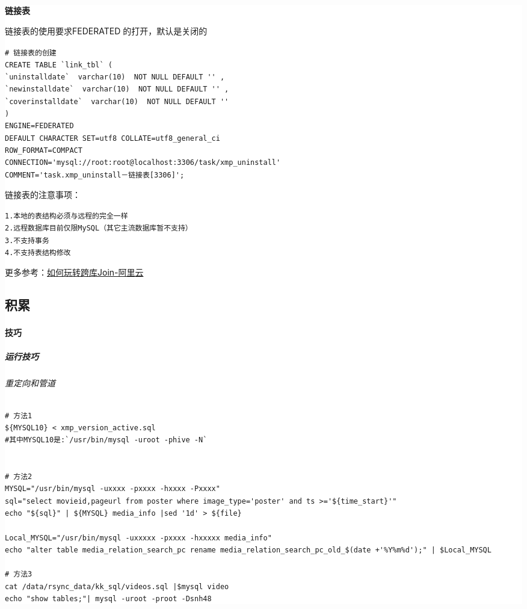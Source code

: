 **链接表**

链接表的使用要求FEDERATED 的打开，默认是关闭的

```mysql
# 链接表的创建
CREATE TABLE `link_tbl` (
`uninstalldate`  varchar(10)  NOT NULL DEFAULT '' ,
`newinstalldate`  varchar(10)  NOT NULL DEFAULT '' ,
`coverinstalldate`  varchar(10)  NOT NULL DEFAULT '' 
)
ENGINE=FEDERATED
DEFAULT CHARACTER SET=utf8 COLLATE=utf8_general_ci
ROW_FORMAT=COMPACT
CONNECTION='mysql://root:root@localhost:3306/task/xmp_uninstall'  
COMMENT='task.xmp_uninstall－链接表[3306]';
```

链接表的注意事项：

```
1.本地的表结构必须与远程的完全一样
2.远程数据库目前仅限MySQL（其它主流数据库暂不支持）
3.不支持事务
4.不支持表结构修改
```

更多参考：[如何玩转跨库Join-阿里云](https://m.aliyun.com/yunqi/articles/686027)

## 积累

#### 技巧

##### 运行技巧

###### 重定向和管道

```shell
# 方法1
${MYSQL10} < xmp_version_active.sql
#其中MYSQL10是:`/usr/bin/mysql -uroot -phive -N`


# 方法2
MYSQL="/usr/bin/mysql -uxxxx -pxxxx -hxxxx -Pxxxx"
sql="select movieid,pageurl from poster where image_type='poster' and ts >='${time_start}'"
echo "${sql}" | ${MYSQL} media_info |sed '1d' > ${file}

Local_MYSQL="/usr/bin/mysql -uxxxxx -pxxxx -hxxxxx media_info"
echo "alter table media_relation_search_pc rename media_relation_search_pc_old_$(date +'%Y%m%d');" | $Local_MYSQL

# 方法3
cat /data/rsync_data/kk_sql/videos.sql |$mysql video
echo "show tables;"| mysql -uroot -proot -Dsnh48
```
